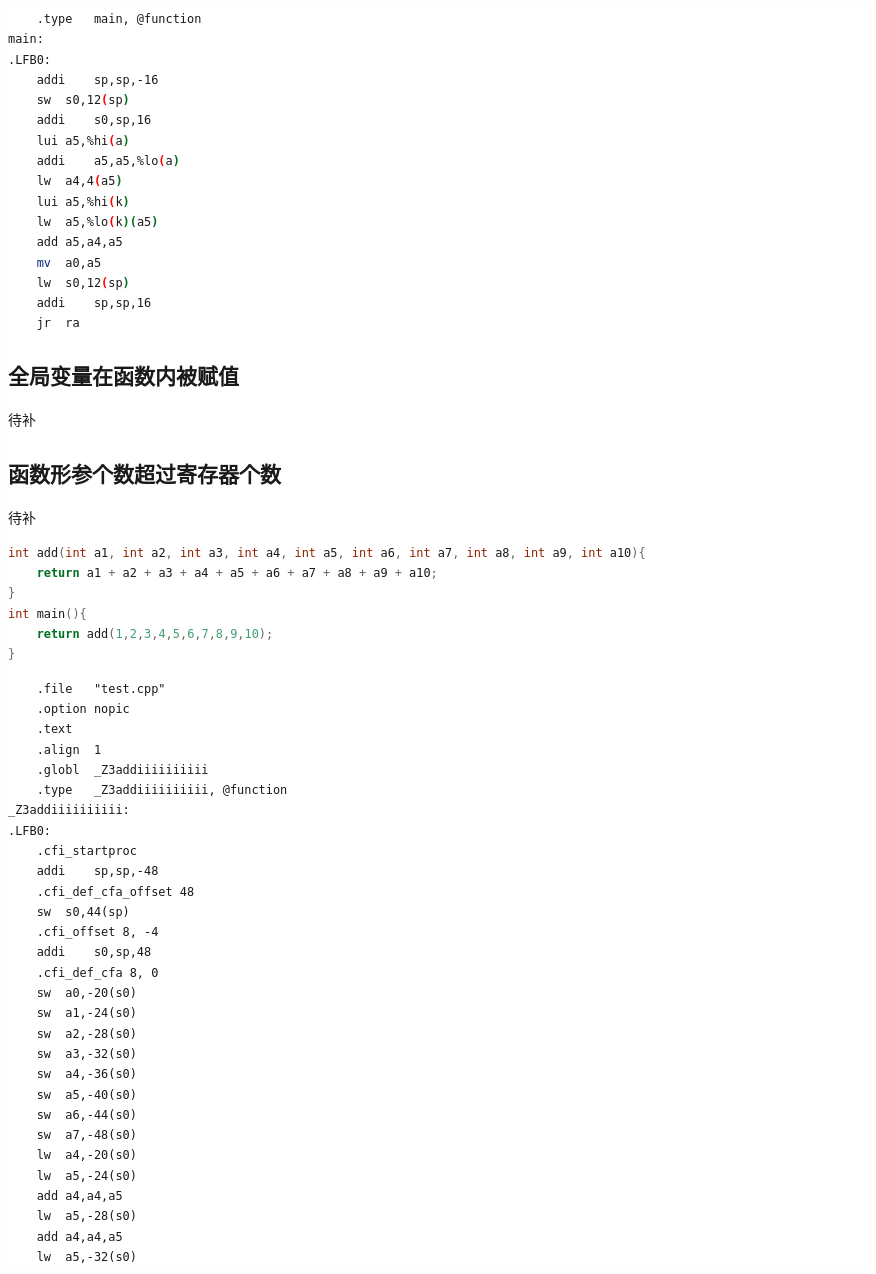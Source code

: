 ```bash
	.type	main, @function
main:
.LFB0:
	addi	sp,sp,-16
	sw	s0,12(sp)
	addi	s0,sp,16
	lui	a5,%hi(a)
	addi	a5,a5,%lo(a)
	lw	a4,4(a5)
	lui	a5,%hi(k)
	lw	a5,%lo(k)(a5)
	add	a5,a4,a5
	mv	a0,a5
	lw	s0,12(sp)
	addi	sp,sp,16
	jr	ra

```

## 全局变量在函数内被赋值
待补

## 函数形参个数超过寄存器个数
待补
```cpp
int add(int a1, int a2, int a3, int a4, int a5, int a6, int a7, int a8, int a9, int a10){
    return a1 + a2 + a3 + a4 + a5 + a6 + a7 + a8 + a9 + a10;
}
int main(){
    return add(1,2,3,4,5,6,7,8,9,10);
}
```

```
	.file	"test.cpp"
	.option nopic
	.text
	.align	1
	.globl	_Z3addiiiiiiiiii
	.type	_Z3addiiiiiiiiii, @function
_Z3addiiiiiiiiii:
.LFB0:
	.cfi_startproc
	addi	sp,sp,-48
	.cfi_def_cfa_offset 48
	sw	s0,44(sp)
	.cfi_offset 8, -4
	addi	s0,sp,48
	.cfi_def_cfa 8, 0
	sw	a0,-20(s0)
	sw	a1,-24(s0)
	sw	a2,-28(s0)
	sw	a3,-32(s0)
	sw	a4,-36(s0)
	sw	a5,-40(s0)
	sw	a6,-44(s0)
	sw	a7,-48(s0)
	lw	a4,-20(s0)
	lw	a5,-24(s0)
	add	a4,a4,a5
	lw	a5,-28(s0)
	add	a4,a4,a5
	lw	a5,-32(s0)
```